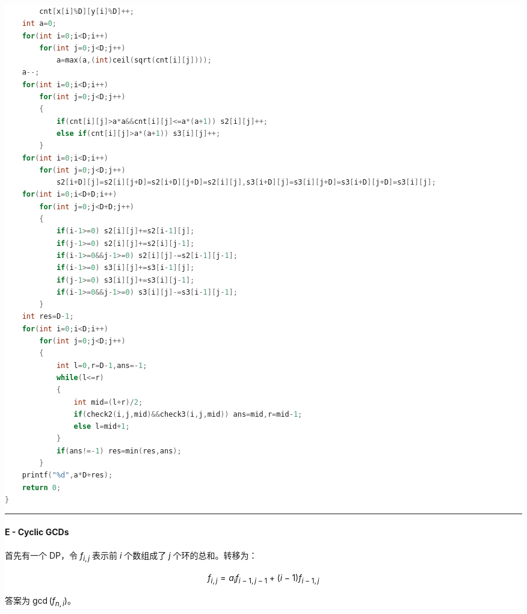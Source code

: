 ```cpp
		cnt[x[i]%D][y[i]%D]++;
	int a=0;
	for(int i=0;i<D;i++)
		for(int j=0;j<D;j++)
			a=max(a,(int)ceil(sqrt(cnt[i][j])));
	a--;
	for(int i=0;i<D;i++)
		for(int j=0;j<D;j++)
		{
			if(cnt[i][j]>a*a&&cnt[i][j]<=a*(a+1)) s2[i][j]++;
			else if(cnt[i][j]>a*(a+1)) s3[i][j]++;
		}
	for(int i=0;i<D;i++)
		for(int j=0;j<D;j++)
			s2[i+D][j]=s2[i][j+D]=s2[i+D][j+D]=s2[i][j],s3[i+D][j]=s3[i][j+D]=s3[i+D][j+D]=s3[i][j];
	for(int i=0;i<D+D;i++)
		for(int j=0;j<D+D;j++)
		{
			if(i-1>=0) s2[i][j]+=s2[i-1][j];
			if(j-1>=0) s2[i][j]+=s2[i][j-1];
			if(i-1>=0&&j-1>=0) s2[i][j]-=s2[i-1][j-1];
			if(i-1>=0) s3[i][j]+=s3[i-1][j];
			if(j-1>=0) s3[i][j]+=s3[i][j-1];
			if(i-1>=0&&j-1>=0) s3[i][j]-=s3[i-1][j-1];
		}
	int res=D-1;
	for(int i=0;i<D;i++)
		for(int j=0;j<D;j++)
		{
			int l=0,r=D-1,ans=-1;
			while(l<=r)
			{
				int mid=(l+r)/2;
				if(check2(i,j,mid)&&check3(i,j,mid)) ans=mid,r=mid-1;
				else l=mid+1;
			}
			if(ans!=-1) res=min(res,ans);
		}
	printf("%d",a*D+res);
	return 0;
}
```

------------

#### E - Cyclic GCDs
首先有一个 DP，令 $f_{i,j}$ 表示前 $i$ 个数组成了 $j$ 个环的总和。转移为：

$$f_{i,j}=a_if_{i-1,j-1}+(i-1)f_{i-1,j}$$

答案为 $\gcd(f_{n,i})$。
